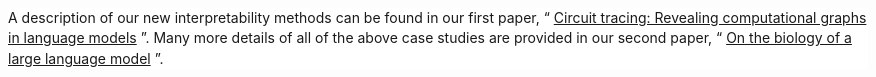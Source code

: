A description of our new interpretability methods can be found in our first paper, “ [Circuit tracing: Revealing computational graphs in language models](https://transformer-circuits.pub/2025/attribution-graphs/methods.html) ”. Many more details of all of the above case studies are provided in our second paper, “ [On the biology of a large language model](https://transformer-circuits.pub/2025/attribution-graphs/biology.html) ”.